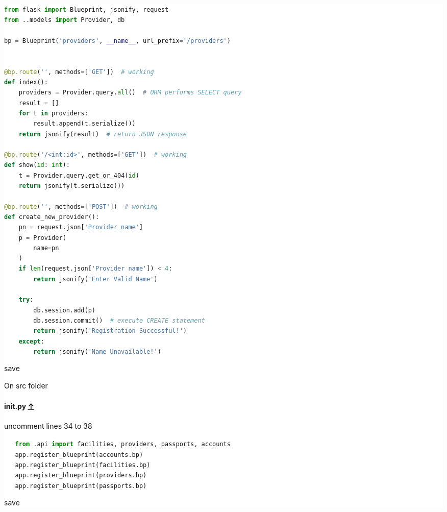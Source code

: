 ```python
from flask import Blueprint, jsonify, request
from ..models import Provider, db

bp = Blueprint('providers', __name__, url_prefix='/providers')


@bp.route('', methods=['GET'])  # working
def index():
    providers = Provider.query.all()  # ORM performs SELECT query
    result = []
    for t in providers:
        result.append(t.serialize())
    return jsonify(result)  # return JSON response

@bp.route('/<int:id>', methods=['GET'])  # working
def show(id: int):
    t = Provider.query.get_or_404(id)
    return jsonify(t.serialize())

@bp.route('', methods=['POST'])  # working
def create_new_provider():
    pn = request.json['Provider name']
    p = Provider(
        name=pn
    )
    if len(request.json['Provider name']) < 4:
        return jsonify('Enter Valid Name')

    try:
        db.session.add(p)
        db.session.commit()  # execute CREATE statement
        return jsonify('Registration Successful!')
    except:
        return jsonify('Name Unavailable!')

```

save

On src folder 
#### __init__.py<a name="__init__.py"></a> [&#8593;](#table)
uncomment lines 34 to 38
```python
   from .api import facilities, providers, passports, accounts
   app.register_blueprint(accounts.bp)
   app.register_blueprint(facilities.bp)
   app.register_blueprint(providers.bp)
   app.register_blueprint(passports.bp)
```

save
